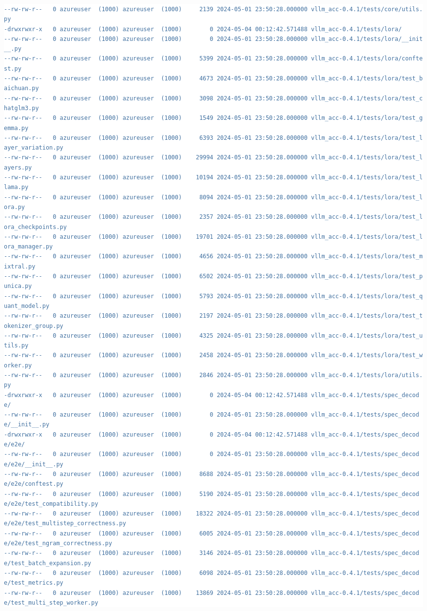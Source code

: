 ```diff
--rw-rw-r--   0 azureuser  (1000) azureuser  (1000)     2139 2024-05-01 23:50:28.000000 vllm_acc-0.4.1/tests/core/utils.py
-drwxrwxr-x   0 azureuser  (1000) azureuser  (1000)        0 2024-05-04 00:12:42.571488 vllm_acc-0.4.1/tests/lora/
--rw-rw-r--   0 azureuser  (1000) azureuser  (1000)        0 2024-05-01 23:50:28.000000 vllm_acc-0.4.1/tests/lora/__init__.py
--rw-rw-r--   0 azureuser  (1000) azureuser  (1000)     5399 2024-05-01 23:50:28.000000 vllm_acc-0.4.1/tests/lora/conftest.py
--rw-rw-r--   0 azureuser  (1000) azureuser  (1000)     4673 2024-05-01 23:50:28.000000 vllm_acc-0.4.1/tests/lora/test_baichuan.py
--rw-rw-r--   0 azureuser  (1000) azureuser  (1000)     3098 2024-05-01 23:50:28.000000 vllm_acc-0.4.1/tests/lora/test_chatglm3.py
--rw-rw-r--   0 azureuser  (1000) azureuser  (1000)     1549 2024-05-01 23:50:28.000000 vllm_acc-0.4.1/tests/lora/test_gemma.py
--rw-rw-r--   0 azureuser  (1000) azureuser  (1000)     6393 2024-05-01 23:50:28.000000 vllm_acc-0.4.1/tests/lora/test_layer_variation.py
--rw-rw-r--   0 azureuser  (1000) azureuser  (1000)    29994 2024-05-01 23:50:28.000000 vllm_acc-0.4.1/tests/lora/test_layers.py
--rw-rw-r--   0 azureuser  (1000) azureuser  (1000)    10194 2024-05-01 23:50:28.000000 vllm_acc-0.4.1/tests/lora/test_llama.py
--rw-rw-r--   0 azureuser  (1000) azureuser  (1000)     8094 2024-05-01 23:50:28.000000 vllm_acc-0.4.1/tests/lora/test_lora.py
--rw-rw-r--   0 azureuser  (1000) azureuser  (1000)     2357 2024-05-01 23:50:28.000000 vllm_acc-0.4.1/tests/lora/test_lora_checkpoints.py
--rw-rw-r--   0 azureuser  (1000) azureuser  (1000)    19701 2024-05-01 23:50:28.000000 vllm_acc-0.4.1/tests/lora/test_lora_manager.py
--rw-rw-r--   0 azureuser  (1000) azureuser  (1000)     4656 2024-05-01 23:50:28.000000 vllm_acc-0.4.1/tests/lora/test_mixtral.py
--rw-rw-r--   0 azureuser  (1000) azureuser  (1000)     6502 2024-05-01 23:50:28.000000 vllm_acc-0.4.1/tests/lora/test_punica.py
--rw-rw-r--   0 azureuser  (1000) azureuser  (1000)     5793 2024-05-01 23:50:28.000000 vllm_acc-0.4.1/tests/lora/test_quant_model.py
--rw-rw-r--   0 azureuser  (1000) azureuser  (1000)     2197 2024-05-01 23:50:28.000000 vllm_acc-0.4.1/tests/lora/test_tokenizer_group.py
--rw-rw-r--   0 azureuser  (1000) azureuser  (1000)     4325 2024-05-01 23:50:28.000000 vllm_acc-0.4.1/tests/lora/test_utils.py
--rw-rw-r--   0 azureuser  (1000) azureuser  (1000)     2458 2024-05-01 23:50:28.000000 vllm_acc-0.4.1/tests/lora/test_worker.py
--rw-rw-r--   0 azureuser  (1000) azureuser  (1000)     2846 2024-05-01 23:50:28.000000 vllm_acc-0.4.1/tests/lora/utils.py
-drwxrwxr-x   0 azureuser  (1000) azureuser  (1000)        0 2024-05-04 00:12:42.571488 vllm_acc-0.4.1/tests/spec_decode/
--rw-rw-r--   0 azureuser  (1000) azureuser  (1000)        0 2024-05-01 23:50:28.000000 vllm_acc-0.4.1/tests/spec_decode/__init__.py
-drwxrwxr-x   0 azureuser  (1000) azureuser  (1000)        0 2024-05-04 00:12:42.571488 vllm_acc-0.4.1/tests/spec_decode/e2e/
--rw-rw-r--   0 azureuser  (1000) azureuser  (1000)        0 2024-05-01 23:50:28.000000 vllm_acc-0.4.1/tests/spec_decode/e2e/__init__.py
--rw-rw-r--   0 azureuser  (1000) azureuser  (1000)     8688 2024-05-01 23:50:28.000000 vllm_acc-0.4.1/tests/spec_decode/e2e/conftest.py
--rw-rw-r--   0 azureuser  (1000) azureuser  (1000)     5190 2024-05-01 23:50:28.000000 vllm_acc-0.4.1/tests/spec_decode/e2e/test_compatibility.py
--rw-rw-r--   0 azureuser  (1000) azureuser  (1000)    18322 2024-05-01 23:50:28.000000 vllm_acc-0.4.1/tests/spec_decode/e2e/test_multistep_correctness.py
--rw-rw-r--   0 azureuser  (1000) azureuser  (1000)     6005 2024-05-01 23:50:28.000000 vllm_acc-0.4.1/tests/spec_decode/e2e/test_ngram_correctness.py
--rw-rw-r--   0 azureuser  (1000) azureuser  (1000)     3146 2024-05-01 23:50:28.000000 vllm_acc-0.4.1/tests/spec_decode/test_batch_expansion.py
--rw-rw-r--   0 azureuser  (1000) azureuser  (1000)     6098 2024-05-01 23:50:28.000000 vllm_acc-0.4.1/tests/spec_decode/test_metrics.py
--rw-rw-r--   0 azureuser  (1000) azureuser  (1000)    13869 2024-05-01 23:50:28.000000 vllm_acc-0.4.1/tests/spec_decode/test_multi_step_worker.py
```